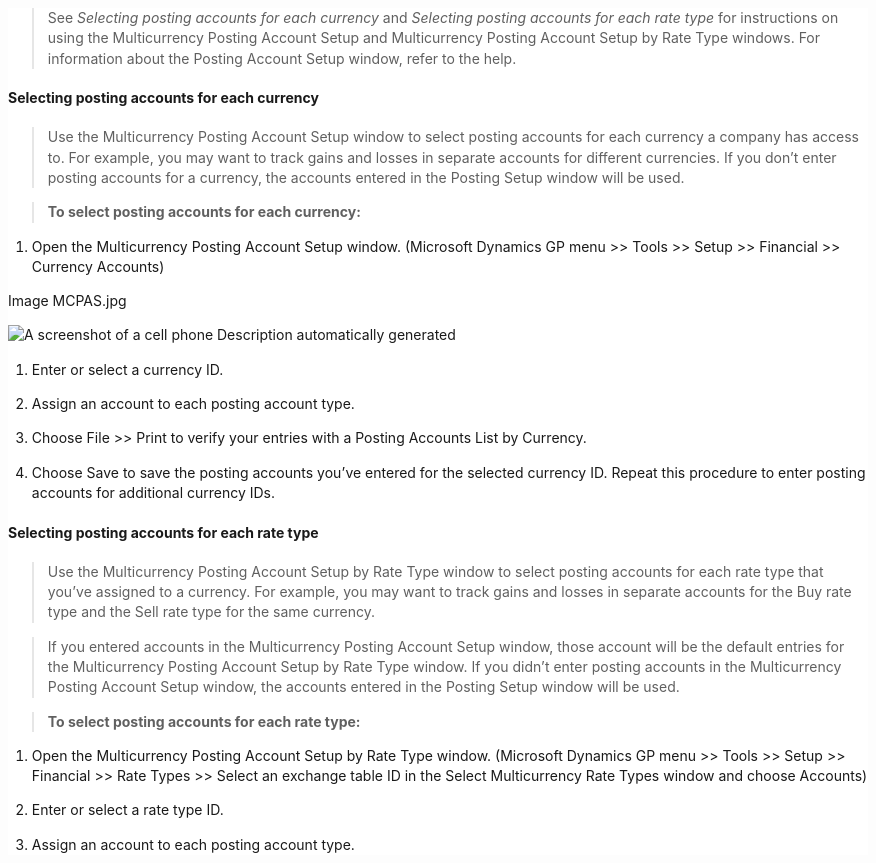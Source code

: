 >   See *Selecting posting accounts for each currency* and *Selecting posting
>   accounts for each rate type* for instructions on using the Multicurrency
>   Posting Account Setup and Multicurrency Posting Account Setup by Rate Type
>   windows. For information about the Posting Account Setup window, refer to
>   the help.

#### Selecting posting accounts for each currency

>   Use the Multicurrency Posting Account Setup window to select posting
>   accounts for each currency a company has access to. For example, you may
>   want to track gains and losses in separate accounts for different
>   currencies. If you don’t enter posting accounts for a currency, the accounts
>   entered in the Posting Setup window will be used.

>   **To select posting accounts for each currency:**

1.  Open the Multicurrency Posting Account Setup window. (Microsoft Dynamics GP
    menu \>\> Tools \>\> Setup \>\> Financial \>\> Currency Accounts)

Image MCPAS.jpg

![A screenshot of a cell phone Description automatically generated](media/0f0af18c6d0fadcdc0d9ed0c11ea54c2.jpg)

1.  Enter or select a currency ID.

2.  Assign an account to each posting account type.

3.  Choose File \>\> Print to verify your entries with a Posting Accounts List
    by Currency.

4.  Choose Save to save the posting accounts you’ve entered for the selected
    currency ID. Repeat this procedure to enter posting accounts for additional
    currency IDs.

#### Selecting posting accounts for each rate type

>   Use the Multicurrency Posting Account Setup by Rate Type window to select
>   posting accounts for each rate type that you’ve assigned to a currency. For
>   example, you may want to track gains and losses in separate accounts for the
>   Buy rate type and the Sell rate type for the same currency.

>   If you entered accounts in the Multicurrency Posting Account Setup window,
>   those account will be the default entries for the Multicurrency Posting
>   Account Setup by Rate Type window. If you didn’t enter posting accounts in
>   the Multicurrency Posting Account Setup window, the accounts entered in the
>   Posting Setup window will be used.

>   **To select posting accounts for each rate type:**

1.  Open the Multicurrency Posting Account Setup by Rate Type window. (Microsoft
    Dynamics GP menu \>\> Tools \>\> Setup \>\> Financial \>\> Rate Types \>\>
    Select an exchange table ID in the Select Multicurrency Rate Types window
    and choose Accounts)

2.  Enter or select a rate type ID.

3.  Assign an account to each posting account type.
